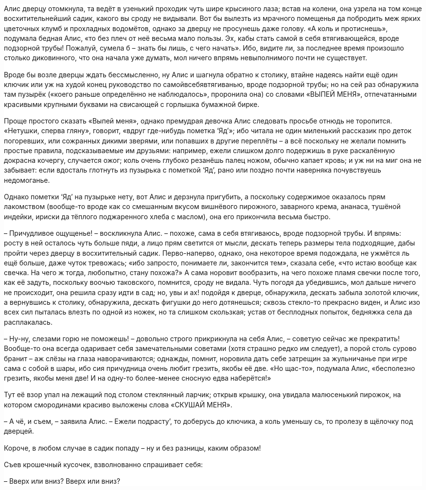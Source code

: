 Алис дверцу отомкнула, та ведёт в узенький проходик чуть шире крысиного лаза; встав на колени, она узрела на том конце восхитительнейший садик, какого вы сроду не видывали. Вот бы вылезть из мрачного помещенья да побродить меж ярких цветочных клумб и прохладных водомётов, однако за дверцу не просунешь даже голову. «А коль и протиснешь», подумала бедная Алис, «то без плеч от неё весьма мало пользы. Эх, кабы стать самой в себя втягивающейся, вроде подзорной трубы! Пожалуй, сумела б – знать бы лишь, с чего начать». Ибо, видите ли, за последнее время произошло столько диковинного, что она начала уже думать, мол ничего впрямь невыполнимого почти не существует.

Вроде бы возле дверцы ждать бессмысленно, ну Алис и шагнула обратно к столику, втайне надеясь найти ещё один ключик или уж на худой конец руководство по самойвсебявтягиванью, вроде подзорной трубы; но на сей раз обнаружила там пузырёк («коего раньше определённо не наблюдалось», проронила она) со словами «ВЫПЕЙ МЕНЯ», отпечатанными красивыми крупными буквами на свисающей с горлышка бумажной бирке.

Проще простого сказать «Выпей меня», однако премудрая девочка Алис следовать просьбе отнюдь не торопится. «Нетушки, сперва гляну», говорит, «вдруг где-нибудь пометка ‘Яд’»; ибо читала не один миленький рассказик про деток погоревших, или сожранных дикими зверями, или попавших в другие переплёты – а всё поскольку не желали помнить простые правила, подсказываемые им друзьями: например, ежели слишком долго подержишь в руке раскалённую докрасна кочергу, случается ожог; коль очень глубоко резанёшь палец ножом, обычно капает кровь; и уж ни на миг она не забывает: если вдосталь глотнуть из пузырька с пометкой ‘Яд’, рано или поздно почти наверняка почувствуешь недомоганье.

Однако пометки ‘Яд’ на пузырьке нету, вот Алис и дерзнула пригубить, а поскольку содержимое оказалось прям лакомством (вообще-то вроде как со смешанным вкусом вишнёвого пирожного, заварного крема, ананаса, тушёной индейки, ириски да тёплого поджаренного хлеба с маслом), она его прикончила весьма быстро.

– Причудливое ощущенье! – воскликнула Алис. – похоже, сама в себя втягиваюсь, вроде подзорной трубы. И впрямь: росту в ней осталось чуть больше пяди, а лицо прям светится от мысли, дескать теперь размеры тела подходящие, дабы пройти через дверцу в восхитительный садик. Перво-наперво, однако, она некоторое время подождала, не ужмётся ль ещё больше, даже чуток тревожась; «ибо запросто, понимаете ли, закончится тем», сказала себе, «что истаю вообще как свечка. На чего ж тогда, любопытно, стану похожа?» А сама норовит вообразить, на чего похоже пламя свечки после того, как её задуть, поскольку воочью таковского, помнится, сроду не видала. Чуть погодя да убедившись, мол дальше ничего не происходит, она решила сразу идти в сад; но, увы и ах! подойдя к дверце, обнаружила, дескать забыла золотой ключик, а вернувшись к столику, обнаружила, дескать фигушки до него дотянешься; сквозь стекло-то прекрасно виден, и Алис изо всех сил пыталась влезть по одной из ножек, но та слишком скользкая; устав от бесплодных попыток, бедняжка села да расплакалась.

– Ну-ну, слезами горю не поможешь! – довольно строго прикрикнула на себя Алис, – советую сейчас же прекратить! Вообще-то она всегда одаривает себя замечательными советами (хотя страшно редко им следует), а порой столь сурово бранит – аж слёзы на глаза наворачиваются; однажды, помнит, норовила дать себе затрещин за жульничанье при игре сама с собой в шары, ибо сия причудница очень любит грезить, якобы её две. «Но щас-то», подумала Алис, «бесполезно грезить, якобы меня две! И на одну-то более-менее сносную едва наберётся!»

Тут её взор упал на лежащий под столом стеклянный ларчик; открыв крышку, она увидала малюсенький пирожок, на котором смородинами красиво выложены слова «СКУШАЙ МЕНЯ».

– А чё, и съем, – заявила Алис. – Ежели подрасту’, то доберусь до ключика, а коль уменьшу сь, то пролезу в щёлочку под дверцей.

Короче, в любом случае в садик попаду – ну и без разницы, каким образом!

Съев крошечный кусочек, взволнованно спрашивает себя:

– Вверх или вниз? Вверх или вниз?
